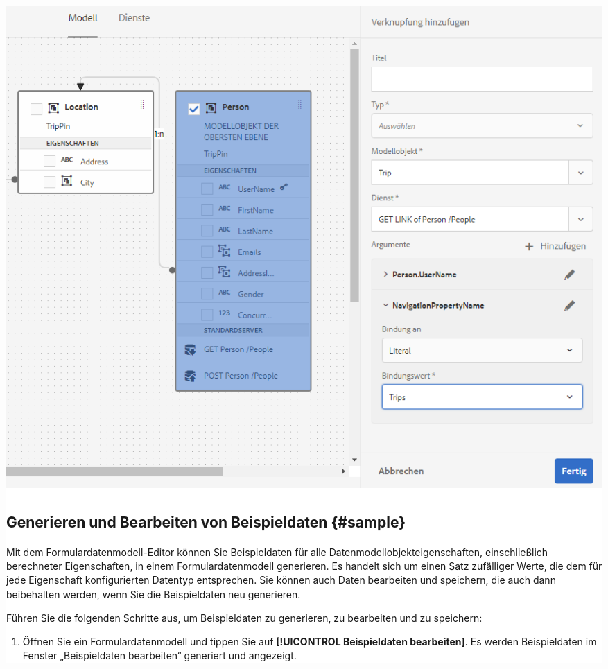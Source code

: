 ![add-associated-nav-prop](assets/add-association-nav-prop.png)

## Generieren und Bearbeiten von Beispieldaten {#sample}

Mit dem Formulardatenmodell-Editor können Sie Beispieldaten für alle Datenmodellobjekteigenschaften, einschließlich berechneter Eigenschaften, in einem Formulardatenmodell generieren. Es handelt sich um einen Satz zufälliger Werte, die dem für jede Eigenschaft konfigurierten Datentyp entsprechen. Sie können auch Daten bearbeiten und speichern, die auch dann beibehalten werden, wenn Sie die Beispieldaten neu generieren.

Führen Sie die folgenden Schritte aus, um Beispieldaten zu generieren, zu bearbeiten und zu speichern:

1. Öffnen Sie ein Formulardatenmodell und tippen Sie auf **[!UICONTROL Beispieldaten bearbeiten]**. Es werden Beispieldaten im Fenster „Beispieldaten bearbeiten“ generiert und angezeigt.
